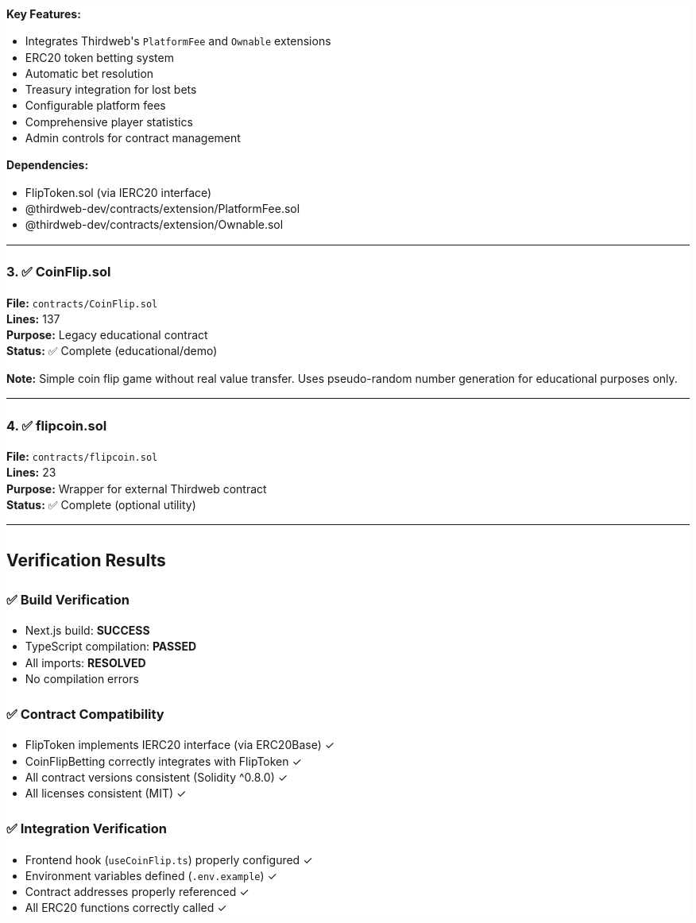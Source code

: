 **Key Features:**
- Integrates Thirdweb's `PlatformFee` and `Ownable` extensions
- ERC20 token betting system
- Automatic bet resolution
- Treasury integration for lost bets
- Configurable platform fees
- Comprehensive player statistics
- Admin controls for contract management

**Dependencies:**
- FlipToken.sol (via IERC20 interface)
- @thirdweb-dev/contracts/extension/PlatformFee.sol
- @thirdweb-dev/contracts/extension/Ownable.sol

---

### 3. ✅ CoinFlip.sol
**File:** `contracts/CoinFlip.sol`  
**Lines:** 137  
**Purpose:** Legacy educational contract  
**Status:** ✅ Complete (educational/demo)

**Note:** Simple coin flip game without real value transfer. Uses pseudo-random number generation for educational purposes only.

---

### 4. ✅ flipcoin.sol
**File:** `contracts/flipcoin.sol`  
**Lines:** 23  
**Purpose:** Wrapper for external Thirdweb contract  
**Status:** ✅ Complete (optional utility)

---

## Verification Results

### ✅ Build Verification
- Next.js build: **SUCCESS**
- TypeScript compilation: **PASSED**
- All imports: **RESOLVED**
- No compilation errors

### ✅ Contract Compatibility
- FlipToken implements IERC20 interface (via ERC20Base) ✓
- CoinFlipBetting correctly integrates with FlipToken ✓
- All contract versions consistent (Solidity ^0.8.0) ✓
- All licenses consistent (MIT) ✓

### ✅ Integration Verification
- Frontend hook (`useCoinFlip.ts`) properly configured ✓
- Environment variables defined (`.env.example`) ✓
- Contract addresses properly referenced ✓
- All ERC20 functions correctly called ✓
